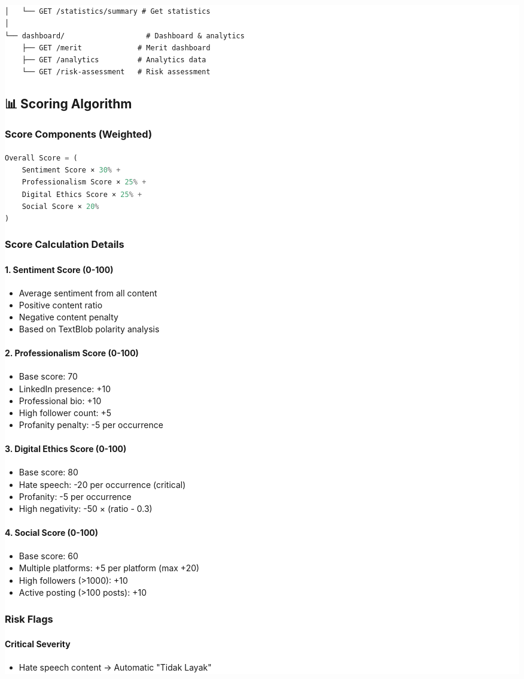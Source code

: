 ```
│   └── GET /statistics/summary # Get statistics
│
└── dashboard/                   # Dashboard & analytics
    ├── GET /merit             # Merit dashboard
    ├── GET /analytics         # Analytics data
    └── GET /risk-assessment   # Risk assessment
```

## 📊 Scoring Algorithm

### Score Components (Weighted)

```python
Overall Score = (
    Sentiment Score × 30% +
    Professionalism Score × 25% +
    Digital Ethics Score × 25% +
    Social Score × 20%
)
```

### Score Calculation Details

#### 1. Sentiment Score (0-100)
- Average sentiment from all content
- Positive content ratio
- Negative content penalty
- Based on TextBlob polarity analysis

#### 2. Professionalism Score (0-100)
- Base score: 70
- LinkedIn presence: +10
- Professional bio: +10
- High follower count: +5
- Profanity penalty: -5 per occurrence

#### 3. Digital Ethics Score (0-100)
- Base score: 80
- Hate speech: -20 per occurrence (critical)
- Profanity: -5 per occurrence
- High negativity: -50 × (ratio - 0.3)

#### 4. Social Score (0-100)
- Base score: 60
- Multiple platforms: +5 per platform (max +20)
- High followers (>1000): +10
- Active posting (>100 posts): +10

### Risk Flags

#### Critical Severity
- Hate speech content → Automatic "Tidak Layak"
